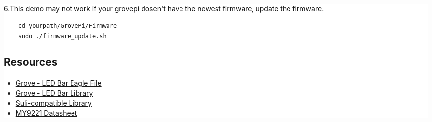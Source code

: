 6.This demo may not work if your grovepi dosen't have the newest firmware, update the firmware.
```
    cd yourpath/GrovePi/Firmware
    sudo ./firmware_update.sh
```

Resources
---------

-   [Grove - LED Bar Eagle File](https://raw.githubusercontent.com/SeeedDocument/Grove-LED_Bar/master/res/Grove-LED_Bar_v1.0.zip)
-   [Grove - LED Bar Library](https://github.com/Seeed-Studio/Grove_LED_Bar)
-   [Suli-compatible Library](https://github.com/Seeed-Studio/LED_Bar_Suli)
-   [MY9221 Datasheet](https://raw.githubusercontent.com/SeeedDocument/Grove-LED_Bar/master/res/MY9221_DS_1.0.pdf)


